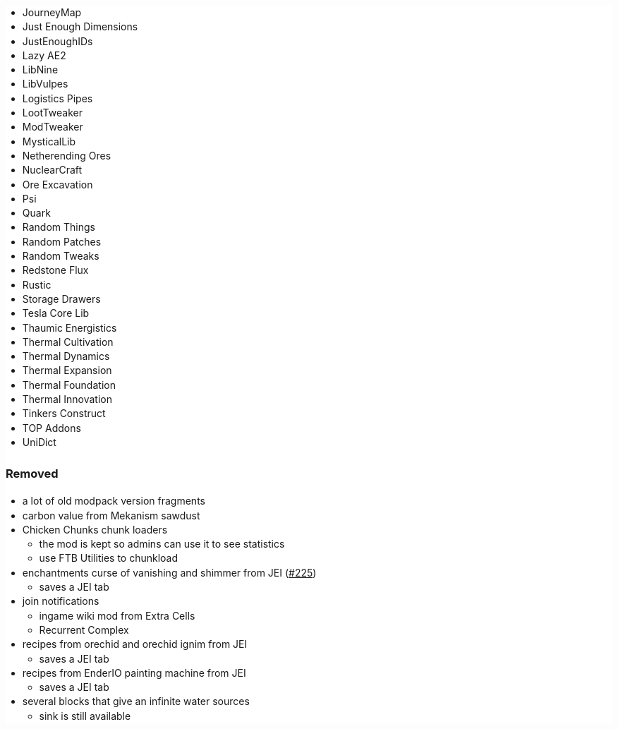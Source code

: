 - JourneyMap
- Just Enough Dimensions
- JustEnoughIDs
- Lazy AE2
- LibNine
- LibVulpes
- Logistics Pipes
- LootTweaker
- ModTweaker
- MysticalLib
- Netherending Ores
- NuclearCraft
- Ore Excavation
- Psi
- Quark
- Random Things
- Random Patches
- Random Tweaks
- Redstone Flux
- Rustic
- Storage Drawers
- Tesla Core Lib
- Thaumic Energistics
- Thermal Cultivation
- Thermal Dynamics
- Thermal Expansion
- Thermal Foundation
- Thermal Innovation
- Tinkers Construct
- TOP Addons
- UniDict

### Removed
- a lot of old modpack version fragments
- carbon value from Mekanism sawdust
- Chicken Chunks chunk loaders
  - the mod is kept so admins can use it to see statistics
  - use FTB Utilities to chunkload
- enchantments curse of vanishing and shimmer from JEI ([#225](https://github.com/AllTheMods/ATM3-Expert/issues/225))
  - saves a JEI tab
- join notifications
  - ingame wiki mod from Extra Cells
  - Recurrent Complex
- recipes from orechid and orechid ignim from JEI
  - saves a JEI tab
- recipes from EnderIO painting machine from JEI
  - saves a JEI tab
- several blocks that give an infinite water sources
  - sink is still available
